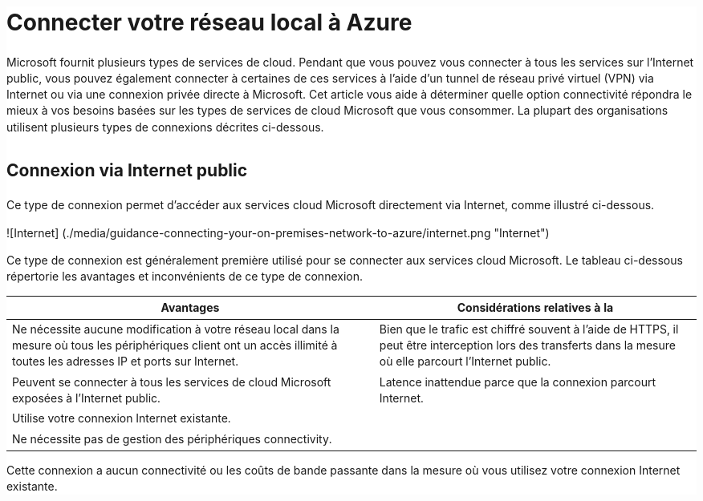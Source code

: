 <properties
   pageTitle="Connecter votre réseau local à Azure | Microsoft Azure"
   description="Explique et compare les différentes méthodes disponibles pour vous connecter aux services de cloud Microsoft tels que Azure, Office 365 et Dynamics CRM Online."
   services=""
   documentationCenter="na"
   authors="jimdial"
   manager="carmonm"
   editor=""
   tags=""/>
<tags
   ms.service="guidance"
   ms.devlang="na"
   ms.topic="article"
   ms.tgt_pltfrm="na"
   ms.workload="na"
   ms.date="08/25/2016"
   ms.author="jdial"/>
   
# <a name="connecting-your-on-premises-network-to-azure"></a>Connecter votre réseau local à Azure

Microsoft fournit plusieurs types de services de cloud. Pendant que vous pouvez vous connecter à tous les services sur l’Internet public, vous pouvez également connecter à certaines de ces services à l’aide d’un tunnel de réseau privé virtuel (VPN) via Internet ou via une connexion privée directe à Microsoft. Cet article vous aide à déterminer quelle option connectivité répondra le mieux à vos besoins basées sur les types de services de cloud Microsoft que vous consommer. La plupart des organisations utilisent plusieurs types de connexions décrites ci-dessous.

## <a name="connecting-over-the-public-internet"></a>Connexion via Internet public

Ce type de connexion permet d’accéder aux services cloud Microsoft directement via Internet, comme illustré ci-dessous.

![Internet] (./media/guidance-connecting-your-on-premises-network-to-azure/internet.png "Internet")

Ce type de connexion est généralement première utilisé pour se connecter aux services cloud Microsoft. Le tableau ci-dessous répertorie les avantages et inconvénients de ce type de connexion.



| **Avantages**| **Considérations relatives à la**|
|---------|---------|
|Ne nécessite aucune modification à votre réseau local dans la mesure où tous les périphériques client ont un accès illimité à toutes les adresses IP et ports sur Internet.|Bien que le trafic est chiffré souvent à l’aide de HTTPS, il peut être interception lors des transferts dans la mesure où elle parcourt l’Internet public.|
|Peuvent se connecter à tous les services de cloud Microsoft exposées à l’Internet public.|Latence inattendue parce que la connexion parcourt Internet.|
|Utilise votre connexion Internet existante.||
|Ne nécessite pas de gestion des périphériques connectivity.||

Cette connexion a aucun connectivité ou les coûts de bande passante dans la mesure où vous utilisez votre connexion Internet existante. 
